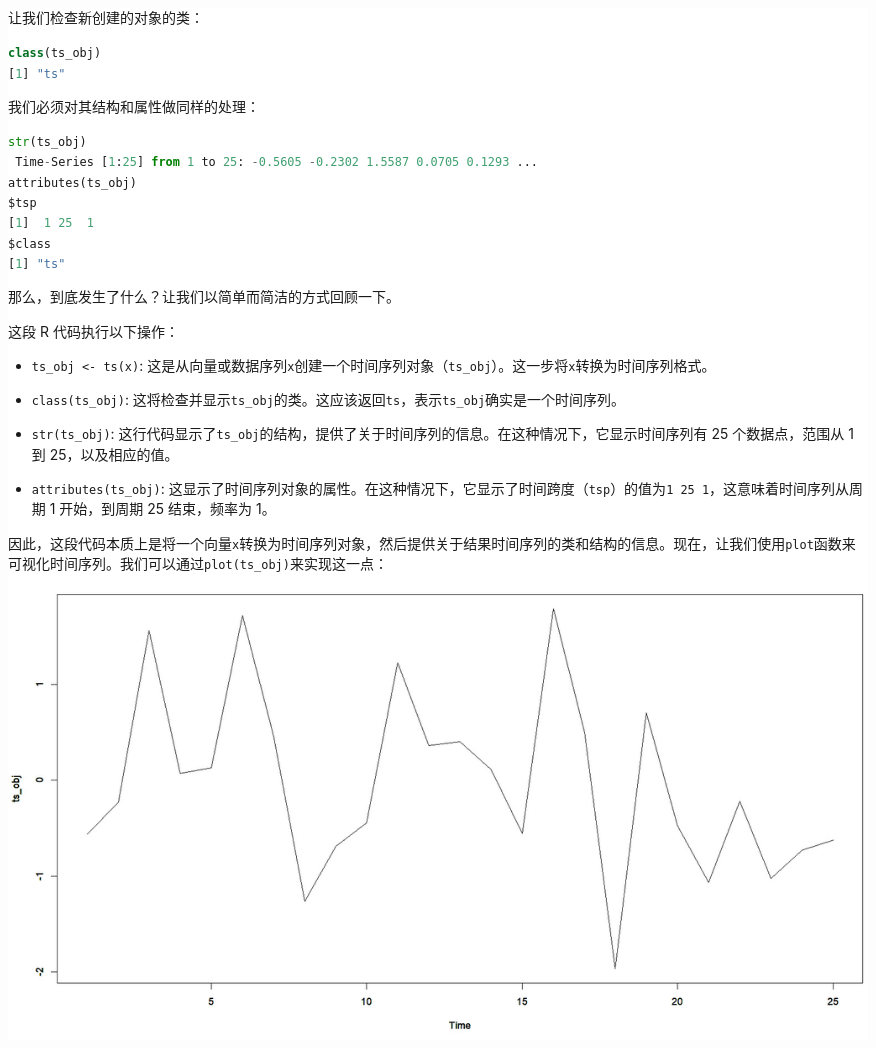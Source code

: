 让我们检查新创建的对象的类：

```py
class(ts_obj)
[1] "ts"
```

我们必须对其结构和属性做同样的处理：

```py
str(ts_obj)
 Time-Series [1:25] from 1 to 25: -0.5605 -0.2302 1.5587 0.0705 0.1293 ...
attributes(ts_obj)
$tsp
[1]  1 25  1
$class
[1] "ts"
```

那么，到底发生了什么？让我们以简单而简洁的方式回顾一下。

这段 R 代码执行以下操作：

+   `ts_obj <- ts(x)`: 这是从向量或数据序列`x`创建一个时间序列对象（`ts_obj`）。这一步将`x`转换为时间序列格式。

+   `class(ts_obj)`: 这将检查并显示`ts_obj`的类。这应该返回`ts`，表示`ts_obj`确实是一个时间序列。

+   `str(ts_obj)`: 这行代码显示了`ts_obj`的结构，提供了关于时间序列的信息。在这种情况下，它显示时间序列有 25 个数据点，范围从 1 到 25，以及相应的值。

+   `attributes(ts_obj)`: 这显示了时间序列对象的属性。在这种情况下，它显示了时间跨度（`tsp`）的值为`1 25 1`，这意味着时间序列从周期 1 开始，到周期 25 结束，频率为 1。

因此，这段代码本质上是将一个向量`x`转换为时间序列对象，然后提供关于结果时间序列的类和结构的信息。现在，让我们使用`plot`函数来可视化时间序列。我们可以通过`plot(ts_obj)`来实现这一点：

![图 10.1 – 来自 rnorm(25)的时间序列对象的绘图](img/B19142_10_1.jpg)
